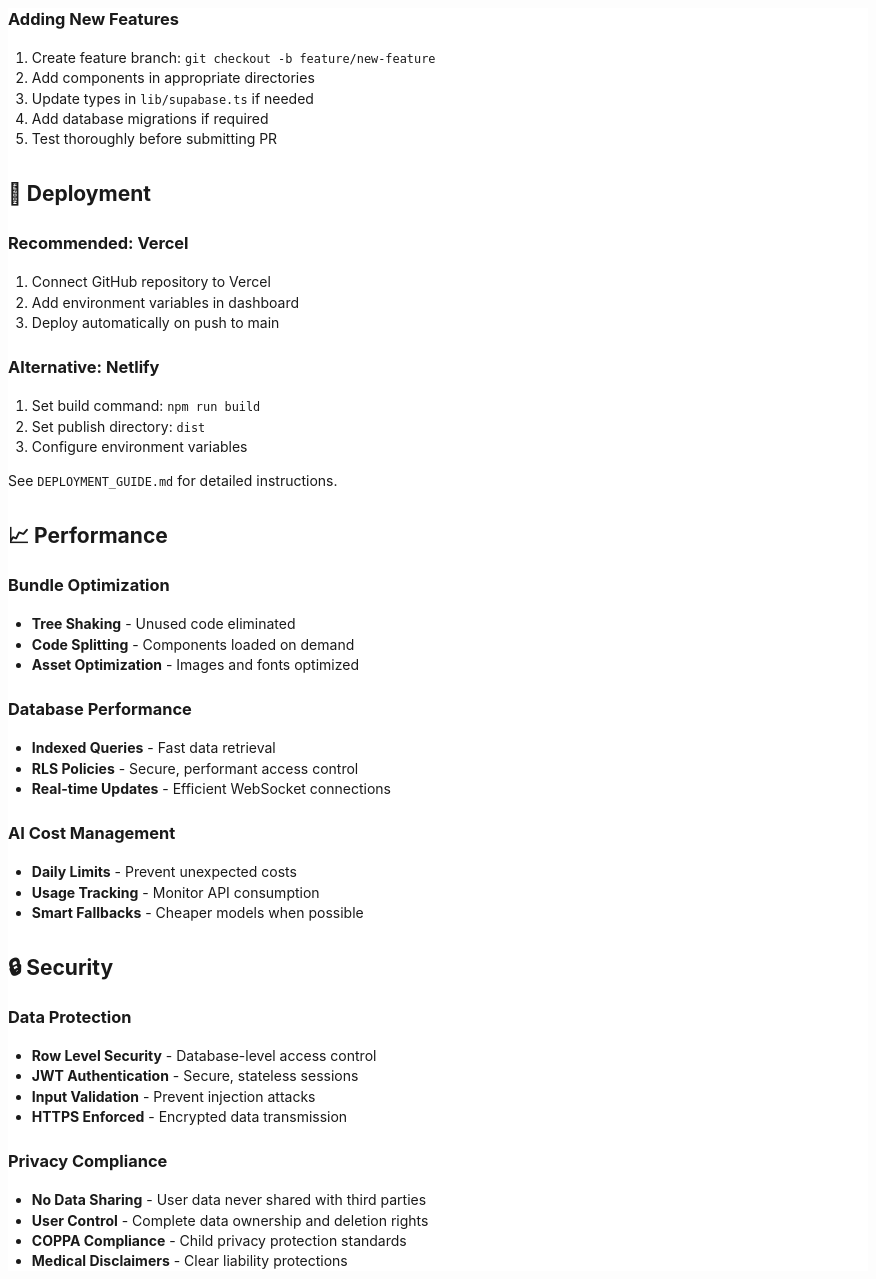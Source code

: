 ### Adding New Features
1. Create feature branch: `git checkout -b feature/new-feature`
2. Add components in appropriate directories
3. Update types in `lib/supabase.ts` if needed
4. Add database migrations if required
5. Test thoroughly before submitting PR

## 🚀 Deployment

### Recommended: Vercel
1. Connect GitHub repository to Vercel
2. Add environment variables in dashboard
3. Deploy automatically on push to main

### Alternative: Netlify
1. Set build command: `npm run build`
2. Set publish directory: `dist`
3. Configure environment variables

See `DEPLOYMENT_GUIDE.md` for detailed instructions.

## 📈 Performance

### Bundle Optimization
- **Tree Shaking** - Unused code eliminated
- **Code Splitting** - Components loaded on demand
- **Asset Optimization** - Images and fonts optimized

### Database Performance
- **Indexed Queries** - Fast data retrieval
- **RLS Policies** - Secure, performant access control
- **Real-time Updates** - Efficient WebSocket connections

### AI Cost Management
- **Daily Limits** - Prevent unexpected costs
- **Usage Tracking** - Monitor API consumption
- **Smart Fallbacks** - Cheaper models when possible

## 🔒 Security

### Data Protection
- **Row Level Security** - Database-level access control
- **JWT Authentication** - Secure, stateless sessions
- **Input Validation** - Prevent injection attacks
- **HTTPS Enforced** - Encrypted data transmission

### Privacy Compliance
- **No Data Sharing** - User data never shared with third parties
- **User Control** - Complete data ownership and deletion rights
- **COPPA Compliance** - Child privacy protection standards
- **Medical Disclaimers** - Clear liability protections
